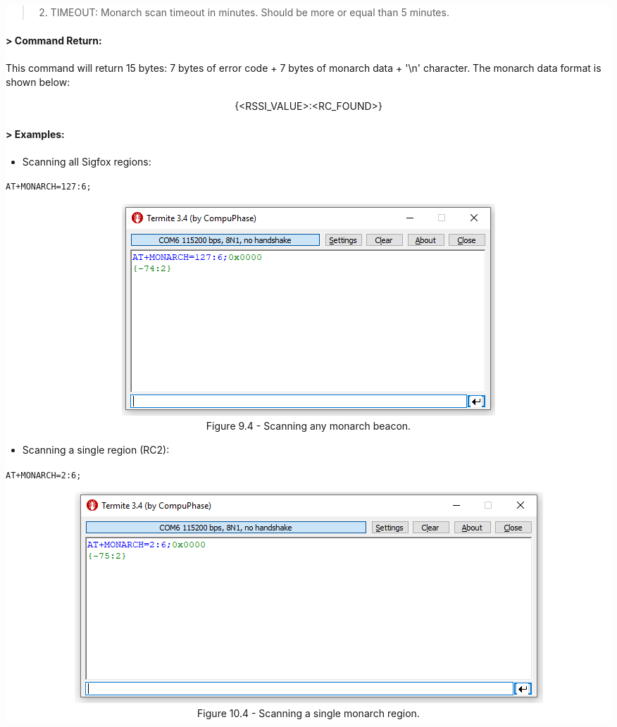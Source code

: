 </div>

> 2. TIMEOUT: Monarch scan timeout in minutes. Should be more or equal than 5 minutes.

#### > Command Return:
This command will return 15 bytes: 7 bytes of error code + 7 bytes of monarch data + '\n' character. The monarch data format is shown below:

<div align="center"> 

{<RSSI_VALUE>:<RC_FOUND>} 

</div>


#### > Examples: 

* Scanning all Sigfox regions:

```
AT+MONARCH=127:6;
```

<div align="center">
  <img src="Screenshots/monarch.PNG">
</div>
<div align="center"> Figure 9.4 - Scanning any monarch beacon. </div>

* Scanning a single region (RC2):

```
AT+MONARCH=2:6;
```

<div align="center">
  <img src="Screenshots/monarch_single.PNG">
</div>
<div align="center"> Figure 10.4 - Scanning a single monarch region. </div>
